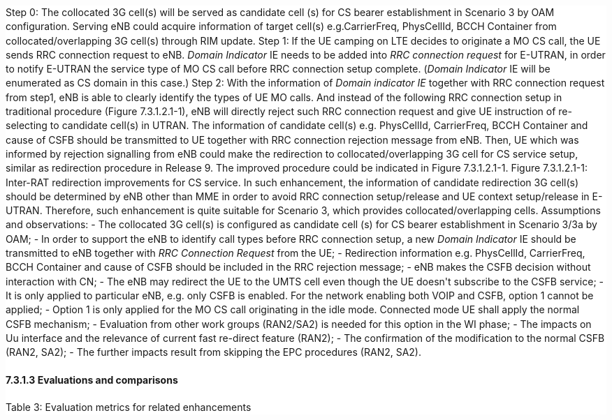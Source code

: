 Step 0: The collocated 3G cell(s) will be served as candidate cell (s) for CS
bearer establishment in Scenario 3 by OAM configuration. Serving eNB could
acquire information of target cell(s) e.g.CarrierFreq, PhysCellId, BCCH
Container from collocated/overlapping 3G cell(s) through RIM update.
Step 1: If the UE camping on LTE decides to originate a MO CS call, the UE
sends RRC connection request to eNB. _Domain Indicator_ IE needs to be added
into _RRC connection request_ for E-UTRAN, in order to notify E-UTRAN the
service type of MO CS call before RRC connection setup complete. (_Domain
Indicator_ IE will be enumerated as CS domain in this case.)
Step 2: With the information of _Domain indicator IE_ together with RRC
connection request from step1, eNB is able to clearly identify the types of UE
MO calls. And instead of the following RRC connection setup in traditional
procedure (Figure 7.3.1.2.1-1), eNB will directly reject such RRC connection
request and give UE instruction of re-selecting to candidate cell(s) in UTRAN.
The information of candidate cell(s) e.g. PhysCellId, CarrierFreq, BCCH
Container and cause of CSFB should be transmitted to UE together with RRC
connection rejection message from eNB.
Then, UE which was informed by rejection signalling from eNB could make the
redirection to collocated/overlapping 3G cell for CS service setup, similar as
redirection procedure in Release 9.
The improved procedure could be indicated in Figure 7.3.1.2.1-1.
Figure 7.3.1.2.1-1: Inter-RAT redirection improvements for CS service.
In such enhancement, the information of candidate redirection 3G cell(s)
should be determined by eNB other than MME in order to avoid RRC connection
setup/release and UE context setup/release in E-UTRAN. Therefore, such
enhancement is quite suitable for Scenario 3, which provides
collocated/overlapping cells.
Assumptions and observations:
\- The collocated 3G cell(s) is configured as candidate cell (s) for CS bearer
establishment in Scenario 3/3a by OAM;
\- In order to support the eNB to identify call types before RRC connection
setup, a new _Domain Indicator_ IE should be transmitted to eNB together with
_RRC Connection Request_ from the UE;
\- Redirection information e.g. PhysCellId, CarrierFreq, BCCH Container and
cause of CSFB should be included in the RRC rejection message;
\- eNB makes the CSFB decision without interaction with CN;
\- The eNB may redirect the UE to the UMTS cell even though the UE doesn\'t
subscribe to the CSFB service;
\- It is only applied to particular eNB, e.g. only CSFB is enabled. For the
network enabling both VOIP and CSFB, option 1 cannot be applied;
\- Option 1 is only applied for the MO CS call originating in the idle mode.
Connected mode UE shall apply the normal CSFB mechanism;
\- Evaluation from other work groups (RAN2/SA2) is needed for this option in
the WI phase;
\- The impacts on Uu interface and the relevance of current fast re-direct
feature (RAN2);
\- The confirmation of the modification to the normal CSFB (RAN2, SA2);
\- The further impacts result from skipping the EPC procedures (RAN2, SA2).
#### 7.3.1.3 Evaluations and comparisons
Table 3: Evaluation metrics for related enhancements